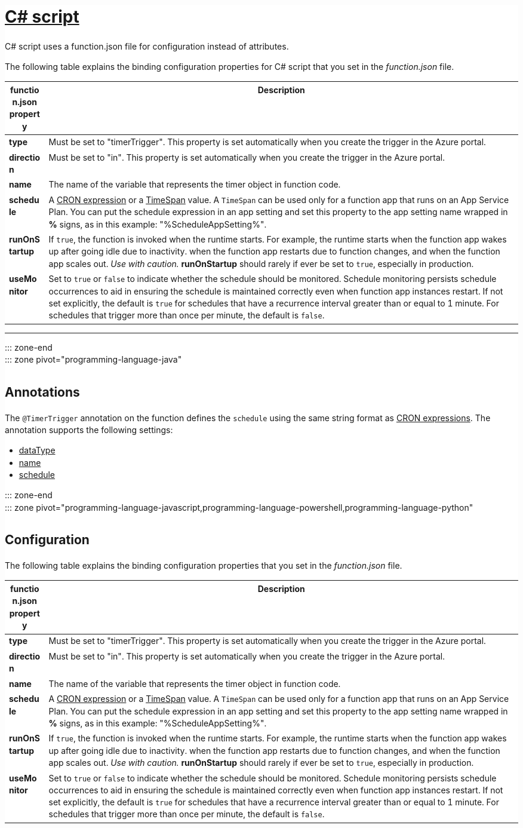 # [C# script](#tab/csharp-script)

C# script uses a function.json file for configuration instead of attributes.

The following table explains the binding configuration properties for C# script that you set in the *function.json* file. 

|function.json property | Description|
|---------|----------------------|
|**type** | Must be set to "timerTrigger". This property is set automatically when you create the trigger in the Azure portal.|
|**direction** | Must be set to "in". This property is set automatically when you create the trigger in the Azure portal. |
|**name** | The name of the variable that represents the timer object in function code. | 
|**schedule**| A [CRON expression](#ncrontab-expressions) or a [TimeSpan](#timespan) value. A `TimeSpan` can be used only for a function app that runs on an App Service Plan. You can put the schedule expression in an app setting and set this property to the app setting name wrapped in **%** signs, as in this example: "%ScheduleAppSetting%". |
|**runOnStartup**| If `true`, the function is invoked when the runtime starts. For example, the runtime starts when the function app wakes up after going idle due to inactivity. when the function app restarts due to function changes, and when the function app scales out. *Use with caution.* **runOnStartup** should rarely if ever be set to `true`, especially in production. |
|**useMonitor**| Set to `true` or `false` to indicate whether the schedule should be monitored. Schedule monitoring persists schedule occurrences to aid in ensuring the schedule is maintained correctly even when function app instances restart. If not set explicitly, the default is `true` for schedules that have a recurrence interval greater than or equal to 1 minute. For schedules that trigger more than once per minute, the default is `false`. |

---

::: zone-end  
::: zone pivot="programming-language-java"  
## Annotations

The `@TimerTrigger` annotation on the function defines the `schedule` using the same string format as [CRON expressions](https://en.wikipedia.org/wiki/Cron#CRON_expression). The annotation supports the following settings:

+ [dataType](/java/api/com.microsoft.azure.functions.annotation.timertrigger.datatype)
+ [name](/java/api/com.microsoft.azure.functions.annotation.timertrigger.name)
+ [schedule](/java/api/com.microsoft.azure.functions.annotation.timertrigger.schedule)

::: zone-end  
::: zone pivot="programming-language-javascript,programming-language-powershell,programming-language-python" 
 
## Configuration

The following table explains the binding configuration properties that you set in the *function.json* file.

|function.json property | Description|
|---------|----------------------|
|**type** | Must be set to "timerTrigger". This property is set automatically when you create the trigger in the Azure portal.|
|**direction** | Must be set to "in". This property is set automatically when you create the trigger in the Azure portal. |
|**name** | The name of the variable that represents the timer object in function code. | 
|**schedule**| A [CRON expression](#ncrontab-expressions) or a [TimeSpan](#timespan) value. A `TimeSpan` can be used only for a function app that runs on an App Service Plan. You can put the schedule expression in an app setting and set this property to the app setting name wrapped in **%** signs, as in this example: "%ScheduleAppSetting%". |
|**runOnStartup**| If `true`, the function is invoked when the runtime starts. For example, the runtime starts when the function app wakes up after going idle due to inactivity. when the function app restarts due to function changes, and when the function app scales out. *Use with caution.* **runOnStartup** should rarely if ever be set to `true`, especially in production. |
|**useMonitor**| Set to `true` or `false` to indicate whether the schedule should be monitored. Schedule monitoring persists schedule occurrences to aid in ensuring the schedule is maintained correctly even when function app instances restart. If not set explicitly, the default is `true` for schedules that have a recurrence interval greater than or equal to 1 minute. For schedules that trigger more than once per minute, the default is `false`. |
